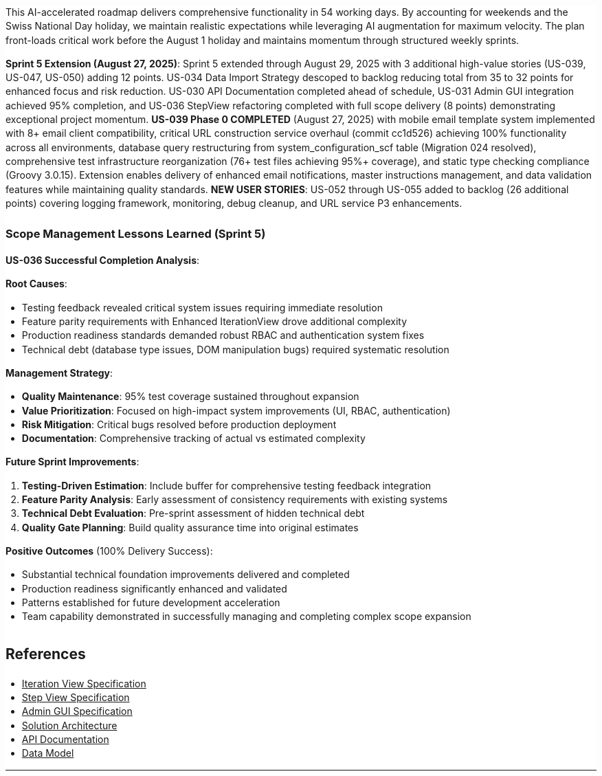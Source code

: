 This AI-accelerated roadmap delivers comprehensive functionality in 54 working days. By accounting for weekends and the Swiss National Day holiday, we maintain realistic expectations while leveraging AI augmentation for maximum velocity. The plan front-loads critical work before the August 1 holiday and maintains momentum through structured weekly sprints.

**Sprint 5 Extension (August 27, 2025)**: Sprint 5 extended through August 29, 2025 with 3 additional high-value stories (US-039, US-047, US-050) adding 12 points. US-034 Data Import Strategy descoped to backlog reducing total from 35 to 32 points for enhanced focus and risk reduction. US-030 API Documentation completed ahead of schedule, US-031 Admin GUI integration achieved 95% completion, and US-036 StepView refactoring completed with full scope delivery (8 points) demonstrating exceptional project momentum. **US-039 Phase 0 COMPLETED** (August 27, 2025) with mobile email template system implemented with 8+ email client compatibility, critical URL construction service overhaul (commit cc1d526) achieving 100% functionality across all environments, database query restructuring from system_configuration_scf table (Migration 024 resolved), comprehensive test infrastructure reorganization (76+ test files achieving 95%+ coverage), and static type checking compliance (Groovy 3.0.15). Extension enables delivery of enhanced email notifications, master instructions management, and data validation features while maintaining quality standards. **NEW USER STORIES**: US-052 through US-055 added to backlog (26 additional points) covering logging framework, monitoring, debug cleanup, and URL service P3 enhancements.

### Scope Management Lessons Learned (Sprint 5)

**US-036 Successful Completion Analysis**:

**Root Causes**:

- Testing feedback revealed critical system issues requiring immediate resolution
- Feature parity requirements with Enhanced IterationView drove additional complexity
- Production readiness standards demanded robust RBAC and authentication system fixes
- Technical debt (database type issues, DOM manipulation bugs) required systematic resolution

**Management Strategy**:

- **Quality Maintenance**: 95% test coverage sustained throughout expansion
- **Value Prioritization**: Focused on high-impact system improvements (UI, RBAC, authentication)
- **Risk Mitigation**: Critical bugs resolved before production deployment
- **Documentation**: Comprehensive tracking of actual vs estimated complexity

**Future Sprint Improvements**:

1. **Testing-Driven Estimation**: Include buffer for comprehensive testing feedback integration
2. **Feature Parity Analysis**: Early assessment of consistency requirements with existing systems
3. **Technical Debt Evaluation**: Pre-sprint assessment of hidden technical debt
4. **Quality Gate Planning**: Build quality assurance time into original estimates

**Positive Outcomes** (100% Delivery Success):

- Substantial technical foundation improvements delivered and completed
- Production readiness significantly enhanced and validated
- Patterns established for future development acceleration
- Team capability demonstrated in successfully managing and completing complex scope expansion

## References

- [Iteration View Specification](./iteration-view.md)
- [Step View Specification](./step-view.md)
- [Admin GUI Specification](./admin_gui.md)
- [Solution Architecture](/docs/solution-architecture.md)
- [API Documentation](/docs/api/)
- [Data Model](/docs/dataModel/)

---